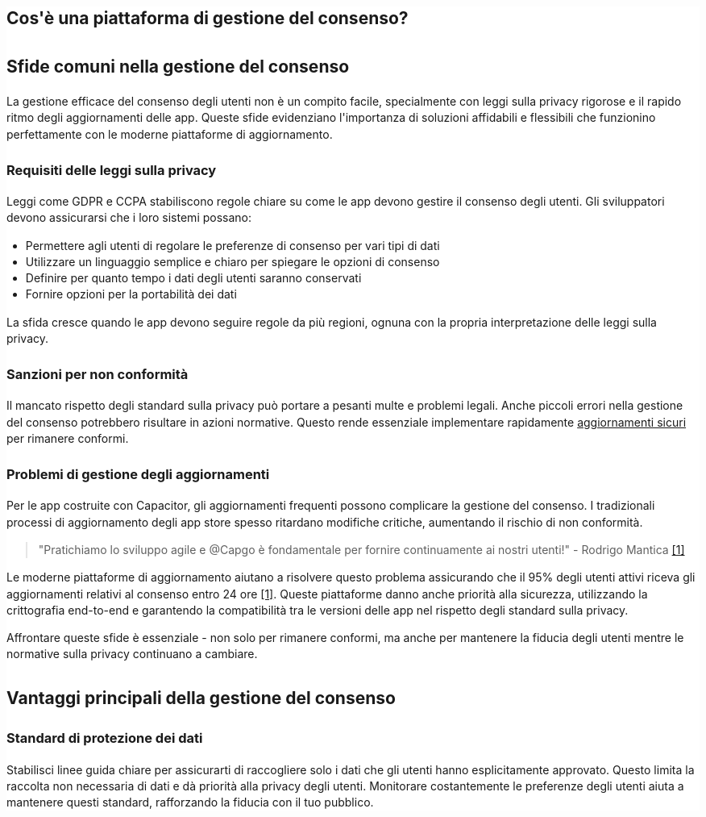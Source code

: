 ## Cos'è una piattaforma di gestione del consenso?

## Sfide comuni nella gestione del consenso

La gestione efficace del consenso degli utenti non è un compito facile, specialmente con leggi sulla privacy rigorose e il rapido ritmo degli aggiornamenti delle app. Queste sfide evidenziano l'importanza di soluzioni affidabili e flessibili che funzionino perfettamente con le moderne piattaforme di aggiornamento.

### Requisiti delle leggi sulla privacy

Leggi come GDPR e CCPA stabiliscono regole chiare su come le app devono gestire il consenso degli utenti. Gli sviluppatori devono assicurarsi che i loro sistemi possano:

-   Permettere agli utenti di regolare le preferenze di consenso per vari tipi di dati
-   Utilizzare un linguaggio semplice e chiaro per spiegare le opzioni di consenso 
-   Definire per quanto tempo i dati degli utenti saranno conservati
-   Fornire opzioni per la portabilità dei dati

La sfida cresce quando le app devono seguire regole da più regioni, ognuna con la propria interpretazione delle leggi sulla privacy.

### Sanzioni per non conformità 

Il mancato rispetto degli standard sulla privacy può portare a pesanti multe e problemi legali. Anche piccoli errori nella gestione del consenso potrebbero risultare in azioni normative. Questo rende essenziale implementare rapidamente [aggiornamenti sicuri](https://capgo.app/docs/plugin/cloud-mode/hybrid-update/) per rimanere conformi.

### Problemi di gestione degli aggiornamenti

Per le app costruite con Capacitor, gli aggiornamenti frequenti possono complicare la gestione del consenso. I tradizionali processi di aggiornamento degli app store spesso ritardano modifiche critiche, aumentando il rischio di non conformità.

> "Pratichiamo lo sviluppo agile e @Capgo è fondamentale per fornire continuamente ai nostri utenti!" - Rodrigo Mantica [\[1\]](https://capgo.app/)

Le moderne piattaforme di aggiornamento aiutano a risolvere questo problema assicurando che il 95% degli utenti attivi riceva gli aggiornamenti relativi al consenso entro 24 ore [\[1\]](https://capgo.app/). Queste piattaforme danno anche priorità alla sicurezza, utilizzando la crittografia end-to-end e garantendo la compatibilità tra le versioni delle app nel rispetto degli standard sulla privacy.

Affrontare queste sfide è essenziale - non solo per rimanere conformi, ma anche per mantenere la fiducia degli utenti mentre le normative sulla privacy continuano a cambiare.

## Vantaggi principali della gestione del consenso

### Standard di protezione dei dati

Stabilisci linee guida chiare per assicurarti di raccogliere solo i dati che gli utenti hanno esplicitamente approvato. Questo limita la raccolta non necessaria di dati e dà priorità alla privacy degli utenti. Monitorare costantemente le preferenze degli utenti aiuta a mantenere questi standard, rafforzando la fiducia con il tuo pubblico.
